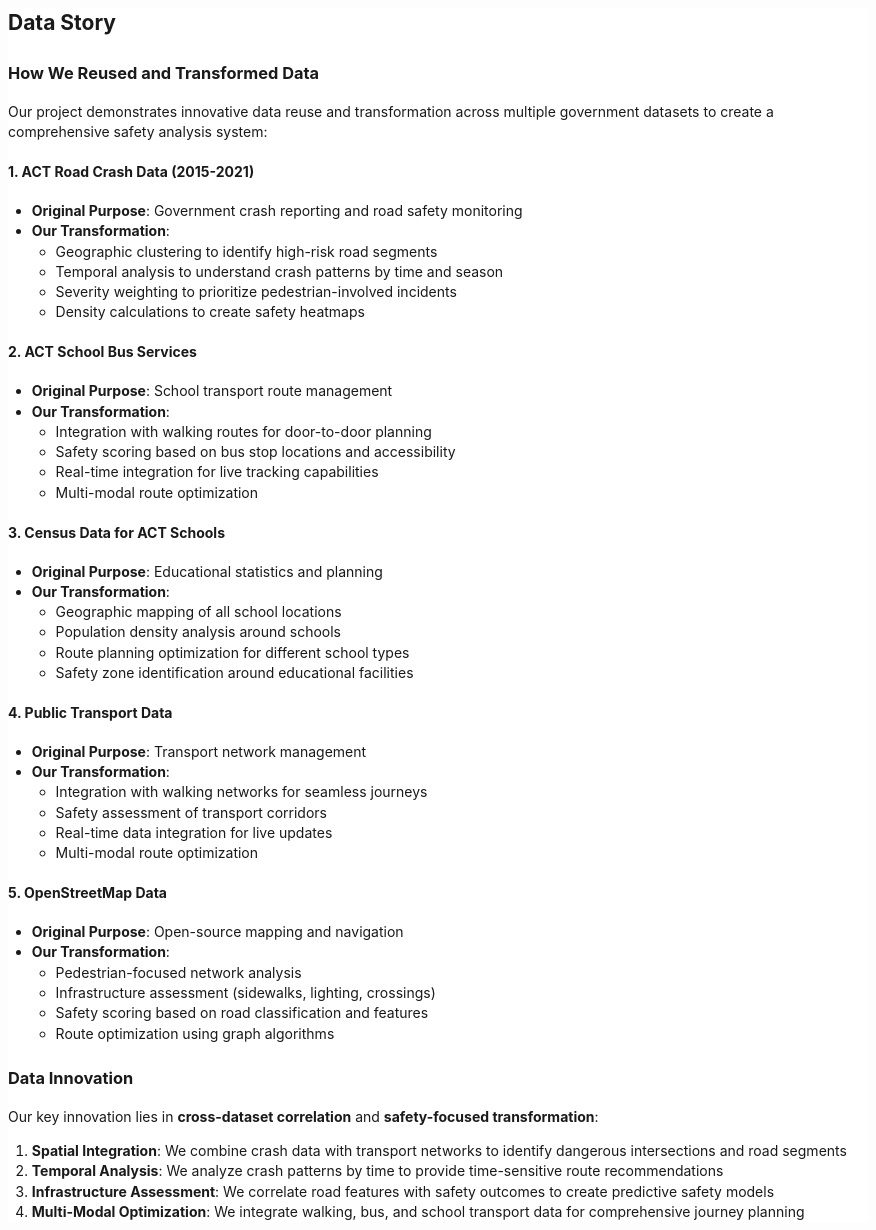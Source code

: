 ## Data Story

### How We Reused and Transformed Data

Our project demonstrates innovative data reuse and transformation across multiple government datasets to create a comprehensive safety analysis system:

#### 1. **ACT Road Crash Data (2015-2021)**
- **Original Purpose**: Government crash reporting and road safety monitoring
- **Our Transformation**: 
  - Geographic clustering to identify high-risk road segments
  - Temporal analysis to understand crash patterns by time and season
  - Severity weighting to prioritize pedestrian-involved incidents
  - Density calculations to create safety heatmaps

#### 2. **ACT School Bus Services**
- **Original Purpose**: School transport route management
- **Our Transformation**:
  - Integration with walking routes for door-to-door planning
  - Safety scoring based on bus stop locations and accessibility
  - Real-time integration for live tracking capabilities
  - Multi-modal route optimization

#### 3. **Census Data for ACT Schools**
- **Original Purpose**: Educational statistics and planning
- **Our Transformation**:
  - Geographic mapping of all school locations
  - Population density analysis around schools
  - Route planning optimization for different school types
  - Safety zone identification around educational facilities

#### 4. **Public Transport Data**
- **Original Purpose**: Transport network management
- **Our Transformation**:
  - Integration with walking networks for seamless journeys
  - Safety assessment of transport corridors
  - Real-time data integration for live updates
  - Multi-modal route optimization

#### 5. **OpenStreetMap Data**
- **Original Purpose**: Open-source mapping and navigation
- **Our Transformation**:
  - Pedestrian-focused network analysis
  - Infrastructure assessment (sidewalks, lighting, crossings)
  - Safety scoring based on road classification and features
  - Route optimization using graph algorithms

### Data Innovation
Our key innovation lies in **cross-dataset correlation** and **safety-focused transformation**:

1. **Spatial Integration**: We combine crash data with transport networks to identify dangerous intersections and road segments
2. **Temporal Analysis**: We analyze crash patterns by time to provide time-sensitive route recommendations
3. **Infrastructure Assessment**: We correlate road features with safety outcomes to create predictive safety models
4. **Multi-Modal Optimization**: We integrate walking, bus, and school transport data for comprehensive journey planning
